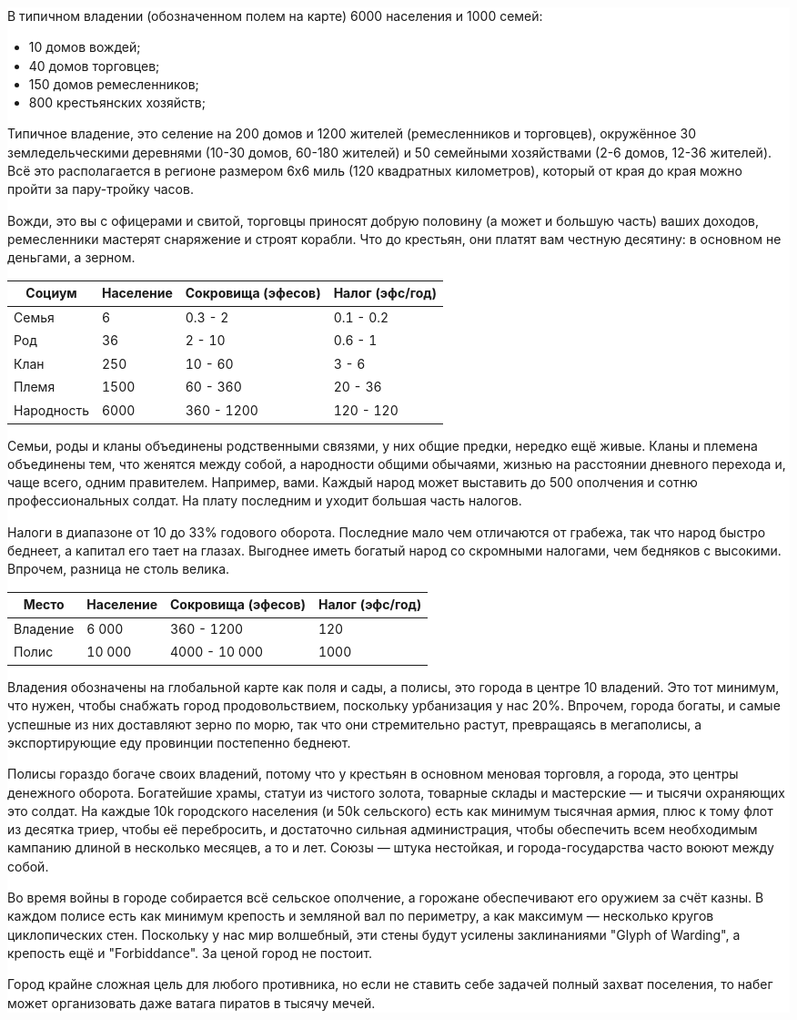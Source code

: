 В типичном владении (обозначенном полем на карте) 6000 населения и 1000 семей:  
- 10 домов вождей;
- 40 домов торговцев;
- 150 домов ремесленников;
- 800 крестьянских хозяйств;

Типичное владение, это селение на 200 домов и 1200 жителей (ремесленников и торговцев), окружённое 30 земледельческими деревнями (10-30 домов, 60-180 жителей) и 50 семейными хозяйствами (2-6 домов, 12-36 жителей). Всё это располагается в регионе размером 6x6 миль (120 квадратных километров), который от края до края можно пройти за пару-тройку часов.  

Вожди, это вы с офицерами и свитой, торговцы приносят добрую половину (а может и большую часть) ваших доходов, ремесленники мастерят снаряжение и строят корабли. Что до крестьян, они платят вам честную десятину: в основном не деньгами, а зерном.  

Социум       | Население  | Сокровища (эфесов) | Налог (эфс/год)
------------ | ---------- | ------------------ | ---------------
Семья        | 6          | 0.3 - 2            | 0.1 - 0.2
Род          | 36         | 2   - 10           | 0.6 - 1
Клан         | 250        | 10  - 60           | 3   - 6
Племя        | 1500       | 60  - 360          | 20 - 36
Народность   | 6000       | 360 - 1200         | 120 - 120

Семьи, роды и кланы объединены родственными связями, у них общие предки, нередко ещё живые. Кланы и племена объединены тем, что женятся между собой, а народности общими обычаями, жизнью на расстоянии дневного перехода и, чаще всего, одним правителем. Например, вами. Каждый народ может выставить до 500 ополчения и сотню профессиональных солдат. На плату последним и уходит большая часть налогов.  

Налоги в диапазоне от 10 до 33% годового оборота. Последние мало чем отличаются от грабежа, так что народ быстро беднеет, а капитал его тает на глазах. Выгоднее иметь богатый народ со скромными налогами, чем бедняков с высокими. Впрочем, разница не столь велика.  

Место        | Население  | Сокровища (эфесов) | Налог (эфс/год)
------------ | ---------- | ------------------ | ---------------
Владение     | 6 000      | 360 - 1200         | 120
Полис        | 10 000     | 4000 - 10 000      | 1000

Владения обозначены на глобальной карте как поля и сады, а полисы, это города в центре 10 владений. Это тот минимум, что нужен, чтобы снабжать город продовольствием, поскольку урбанизация у нас 20%. Впрочем, города богаты, и самые успешные из них доставляют зерно по морю, так что они стремительно растут, превращаясь в мегаполисы, а экспортирующие еду провинции постепенно беднеют.  

Полисы гораздо богаче своих владений, потому что у крестьян в основном меновая торговля, а города, это центры денежного оборота. Богатейшие храмы, статуи из чистого золота, товарные склады и мастерские — и тысячи охраняющих это солдат. На каждые 10k городского населения (и 50k сельского) есть как минимум тысячная армия, плюс к тому флот из десятка триер, чтобы её перебросить, и достаточно сильная администрация, чтобы обеспечить всем необходимым кампанию длиной в несколько месяцев, а то и лет. Союзы — штука нестойкая, и города-государства часто воюют между собой.  

Во время войны в городе собирается всё сельское ополчение, а горожане обеспечивают его оружием за счёт казны. В каждом полисе есть как минимум крепость и земляной вал по периметру, а как максимум — несколько кругов циклопических стен. Поскольку у нас мир волшебный, эти стены будут усилены заклинаниями "Glyph of Warding", а крепость ещё и "Forbiddance". За ценой город не постоит.  

Город крайне сложная цель для любого противника, но если не ставить себе задачей полный захват поселения, то набег может организовать даже ватага пиратов в тысячу мечей.  
